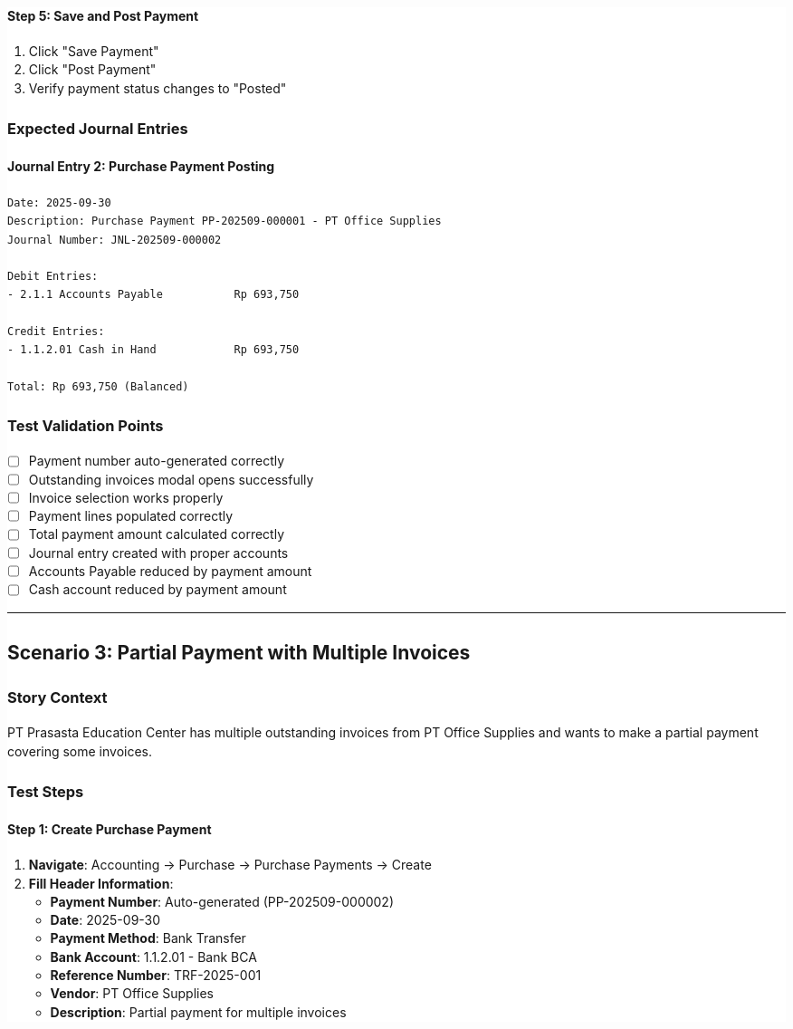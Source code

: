 #### Step 5: Save and Post Payment

1. Click "Save Payment"
2. Click "Post Payment"
3. Verify payment status changes to "Posted"

### Expected Journal Entries

#### Journal Entry 2: Purchase Payment Posting

```
Date: 2025-09-30
Description: Purchase Payment PP-202509-000001 - PT Office Supplies
Journal Number: JNL-202509-000002

Debit Entries:
- 2.1.1 Accounts Payable           Rp 693,750

Credit Entries:
- 1.1.2.01 Cash in Hand            Rp 693,750

Total: Rp 693,750 (Balanced)
```

### Test Validation Points

-   [ ] Payment number auto-generated correctly
-   [ ] Outstanding invoices modal opens successfully
-   [ ] Invoice selection works properly
-   [ ] Payment lines populated correctly
-   [ ] Total payment amount calculated correctly
-   [ ] Journal entry created with proper accounts
-   [ ] Accounts Payable reduced by payment amount
-   [ ] Cash account reduced by payment amount

---

## Scenario 3: Partial Payment with Multiple Invoices

### Story Context

PT Prasasta Education Center has multiple outstanding invoices from PT Office Supplies and wants to make a partial payment covering some invoices.

### Test Steps

#### Step 1: Create Purchase Payment

1. **Navigate**: Accounting → Purchase → Purchase Payments → Create
2. **Fill Header Information**:
    - **Payment Number**: Auto-generated (PP-202509-000002)
    - **Date**: 2025-09-30
    - **Payment Method**: Bank Transfer
    - **Bank Account**: 1.1.2.01 - Bank BCA
    - **Reference Number**: TRF-2025-001
    - **Vendor**: PT Office Supplies
    - **Description**: Partial payment for multiple invoices
